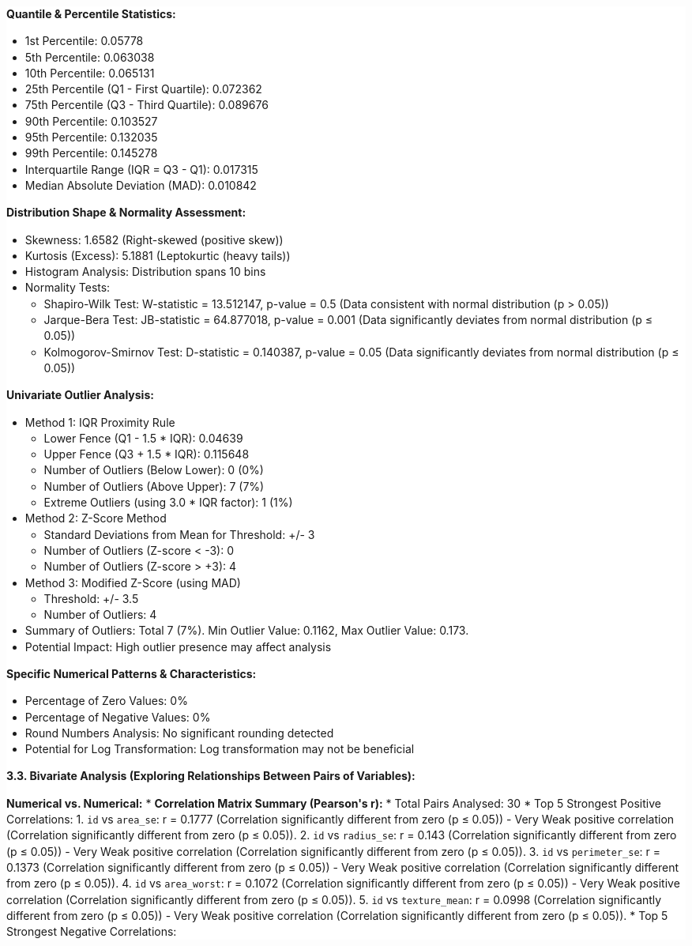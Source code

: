 **Quantile & Percentile Statistics:**
* 1st Percentile: 0.05778
* 5th Percentile: 0.063038
* 10th Percentile: 0.065131
* 25th Percentile (Q1 - First Quartile): 0.072362
* 75th Percentile (Q3 - Third Quartile): 0.089676
* 90th Percentile: 0.103527
* 95th Percentile: 0.132035
* 99th Percentile: 0.145278
* Interquartile Range (IQR = Q3 - Q1): 0.017315
* Median Absolute Deviation (MAD): 0.010842

**Distribution Shape & Normality Assessment:**
* Skewness: 1.6582 (Right-skewed (positive skew))
* Kurtosis (Excess): 5.1881 (Leptokurtic (heavy tails))
* Histogram Analysis: Distribution spans 10 bins
* Normality Tests:
    * Shapiro-Wilk Test: W-statistic = 13.512147, p-value = 0.5 (Data consistent with normal distribution (p > 0.05))
    * Jarque-Bera Test: JB-statistic = 64.877018, p-value = 0.001 (Data significantly deviates from normal distribution (p ≤ 0.05))
    * Kolmogorov-Smirnov Test: D-statistic = 0.140387, p-value = 0.05 (Data significantly deviates from normal distribution (p ≤ 0.05))

**Univariate Outlier Analysis:**
* Method 1: IQR Proximity Rule
    * Lower Fence (Q1 - 1.5 * IQR): 0.04639
    * Upper Fence (Q3 + 1.5 * IQR): 0.115648
    * Number of Outliers (Below Lower): 0 (0%)
    * Number of Outliers (Above Upper): 7 (7%)
    * Extreme Outliers (using 3.0 * IQR factor): 1 (1%)
* Method 2: Z-Score Method
    * Standard Deviations from Mean for Threshold: +/- 3
    * Number of Outliers (Z-score < -3): 0
    * Number of Outliers (Z-score > +3): 4
* Method 3: Modified Z-Score (using MAD)
    * Threshold: +/- 3.5
    * Number of Outliers: 4
* Summary of Outliers: Total 7 (7%). Min Outlier Value: 0.1162, Max Outlier Value: 0.173.
* Potential Impact: High outlier presence may affect analysis

**Specific Numerical Patterns & Characteristics:**
* Percentage of Zero Values: 0%
* Percentage of Negative Values: 0%
* Round Numbers Analysis: No significant rounding detected
* Potential for Log Transformation: Log transformation may not be beneficial

**3.3. Bivariate Analysis (Exploring Relationships Between Pairs of Variables):**

**Numerical vs. Numerical:**
    * **Correlation Matrix Summary (Pearson's r):**
        * Total Pairs Analysed: 30
        * Top 5 Strongest Positive Correlations:
        1. `id` vs `area_se`: r = 0.1777 (Correlation significantly different from zero (p ≤ 0.05)) - Very Weak positive correlation (Correlation significantly different from zero (p ≤ 0.05)).
        2. `id` vs `radius_se`: r = 0.143 (Correlation significantly different from zero (p ≤ 0.05)) - Very Weak positive correlation (Correlation significantly different from zero (p ≤ 0.05)).
        3. `id` vs `perimeter_se`: r = 0.1373 (Correlation significantly different from zero (p ≤ 0.05)) - Very Weak positive correlation (Correlation significantly different from zero (p ≤ 0.05)).
        4. `id` vs `area_worst`: r = 0.1072 (Correlation significantly different from zero (p ≤ 0.05)) - Very Weak positive correlation (Correlation significantly different from zero (p ≤ 0.05)).
        5. `id` vs `texture_mean`: r = 0.0998 (Correlation significantly different from zero (p ≤ 0.05)) - Very Weak positive correlation (Correlation significantly different from zero (p ≤ 0.05)).
        * Top 5 Strongest Negative Correlations:
